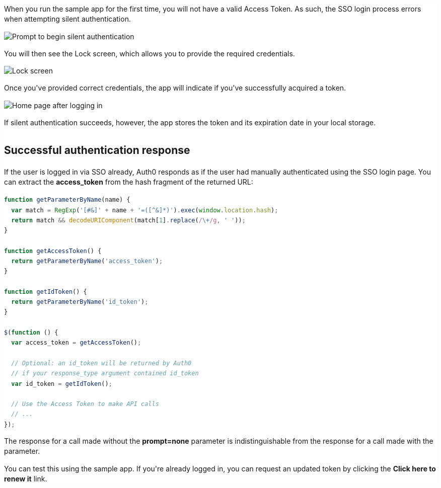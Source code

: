 When you run the sample app for the first time, you will not have a valid Access Token. As such, the SSO login process errors when attempting silent authentication.

![Prompt to begin silent authentication](/media/articles/sso/v2/spa/begin-silent-auth.png)

You will then see the Lock screen, which allows you to provide the required credentials.

![Lock screen](/media/articles/sso/v2/spa/lock.png)

Once you've provided correct credentials, the app will indicate if you've successfully acquired a token.

![Home page after logging in](/media/articles/sso/v2/spa/logged-in.png)

If silent authentication succeeds, however, the app stores the token and its expiration date in your local storage.

## Successful authentication response

If the user is logged in via SSO already, Auth0 responds as if the user had manually authenticated using the SSO login page. You can extract the **access_token** from the hash fragment of the returned URL:

```js
function getParameterByName(name) {
  var match = RegExp('[#&]' + name + '=([^&]*)').exec(window.location.hash);
  return match && decodeURIComponent(match[1].replace(/\+/g, ' '));
}

function getAccessToken() {
  return getParameterByName('access_token');
}

function getIdToken() {
  return getParameterByName('id_token');
}

$(function () {
  var access_token = getAccessToken();

  // Optional: an id_token will be returned by Auth0
  // if your response_type argument contained id_token
  var id_token = getIdToken();

  // Use the Access Token to make API calls
  // ...
});
```

The response for a call made without the **prompt=none** parameter is indistinguishable from the response for a call made with the parameter.

You can test this using the sample app. If you're already logged in, you can request an updated token by clicking the **Click here to renew it** link.
